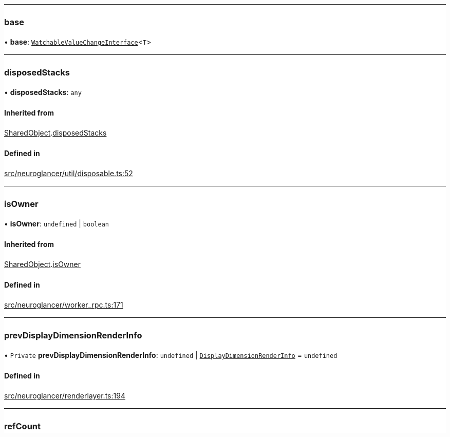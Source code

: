 ___

### base

• **base**: [`WatchableValueChangeInterface`](../interfaces/neuroglancer_trackable_value.WatchableValueChangeInterface.md)<`T`\>

___

### disposedStacks

• **disposedStacks**: `any`

#### Inherited from

[SharedObject](neuroglancer_worker_rpc.SharedObject.md).[disposedStacks](neuroglancer_worker_rpc.SharedObject.md#disposedstacks)

#### Defined in

[src/neuroglancer/util/disposable.ts:52](https://github.com/ActiveBrainAtlas2/neuroglancer/blob/034b457d/src/neuroglancer/util/disposable.ts#L52)

___

### isOwner

• **isOwner**: `undefined` \| `boolean`

#### Inherited from

[SharedObject](neuroglancer_worker_rpc.SharedObject.md).[isOwner](neuroglancer_worker_rpc.SharedObject.md#isowner)

#### Defined in

[src/neuroglancer/worker_rpc.ts:171](https://github.com/ActiveBrainAtlas2/neuroglancer/blob/034b457d/src/neuroglancer/worker_rpc.ts#L171)

___

### prevDisplayDimensionRenderInfo

• `Private` **prevDisplayDimensionRenderInfo**: `undefined` \| [`DisplayDimensionRenderInfo`](../interfaces/neuroglancer_navigation_state.DisplayDimensionRenderInfo.md) = `undefined`

#### Defined in

[src/neuroglancer/renderlayer.ts:194](https://github.com/ActiveBrainAtlas2/neuroglancer/blob/034b457d/src/neuroglancer/renderlayer.ts#L194)

___

### refCount
